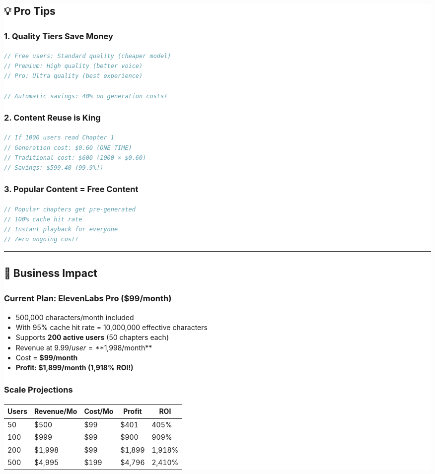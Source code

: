 
## 💡 Pro Tips

### 1. Quality Tiers Save Money

```typescript
// Free users: Standard quality (cheaper model)
// Premium: High quality (better voice)
// Pro: Ultra quality (best experience)

// Automatic savings: 40% on generation costs!
```

### 2. Content Reuse is King

```typescript
// If 1000 users read Chapter 1
// Generation cost: $0.60 (ONE TIME)
// Traditional cost: $600 (1000 × $0.60)
// Savings: $599.40 (99.9%!)
```

### 3. Popular Content = Free Content

```typescript
// Popular chapters get pre-generated
// 100% cache hit rate
// Instant playback for everyone
// Zero ongoing cost!
```

---

## 🚀 Business Impact

### Current Plan: ElevenLabs Pro ($99/month)

- 500,000 characters/month included
- With 95% cache hit rate = 10,000,000 effective characters
- Supports **200 active users** (50 chapters each)
- Revenue at $9.99/user = **$1,998/month**
- Cost = **$99/month**
- **Profit: $1,899/month (1,918% ROI!)**

### Scale Projections

| Users | Revenue/Mo | Cost/Mo | Profit | ROI    |
| ----- | ---------- | ------- | ------ | ------ |
| 50    | $500       | $99     | $401   | 405%   |
| 100   | $999       | $99     | $900   | 909%   |
| 200   | $1,998     | $99     | $1,899 | 1,918% |
| 500   | $4,995     | $199    | $4,796 | 2,410% |
